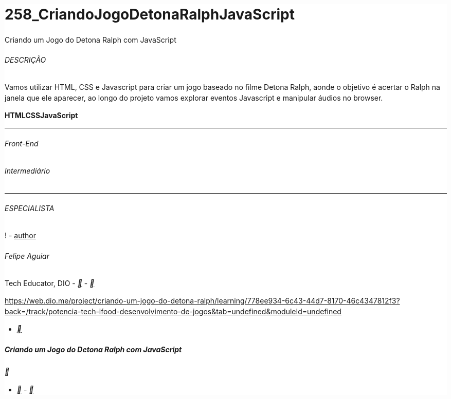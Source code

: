 # 258_CriandoJogoDetonaRalphJavaScript
Criando um Jogo do Detona Ralph com JavaScript



###### DESCRIÇÃO

Vamos utilizar HTML, CSS e Javascript para criar um jogo baseado no filme Detona Ralph, aonde o objetivo é acertar o Ralph na janela que ele aparecer, ao longo do projeto vamos explorar eventos Javascript e manipular áudios no browser.

**HTML****CSS****JavaScript**

------

###### Front-End

###### Intermediário

------

###### ESPECIALISTA

! - [author](https://hermes.dio.me/users/author/photos/e0aa7c57-89e3-41ff-a60b-09dc7a9bc6e9.png)

###### Felipe Aguiar

Tech Educator, DIO - [**](https://www.linkedin.com/in/felipe-aguiar-047/)  - [**](https://github.com/felipeAguiarCode)



https://web.dio.me/project/criando-um-jogo-do-detona-ralph/learning/778ee934-6c43-44d7-8170-46c4347812f3?back=/track/potencia-tech-ifood-desenvolvimento-de-jogos&tab=undefined&moduleId=undefined





 - [**](https://web.dio.me/track/potencia-tech-ifood-desenvolvimento-de-jogos)

##### Criando um Jogo do Detona Ralph com JavaScript

**

 - [**](https://web.dio.me/lab/criando-um-jogo-do-detona-ralph/learning/778ee934-6c43-44d7-8170-46c4347812f3) - [**](https://web.dio.me/lab/criando-um-jogo-do-detona-ralph/learning/ee097942-879a-449b-a1e5-ed50ace70610)

<iframe id="ytc44" frameborder="0" allowfullscreen="1" allow="accelerometer; autoplay; clipboard-write; encrypted-media; gyroscope; picture-in-picture; web-share" title="Introdução" width="100%" height="100%" src="https://www.youtube.com/embed/RCFKIA5HGlY?controls=0&amp;disablekb=1&amp;enablejsapi=1&amp;fs=0&amp;iv_load_policy=3&amp;modestbranding=1&amp;showinfo=0&amp;rel=0&amp;html5=1&amp;cc_load_policy=0&amp;origin=https%3A%2F%2Fweb.dio.me&amp;widgetid=1" data-gtm-yt-inspected-14="true" style="box-sizing: inherit; max-width: none; float: none; margin: 0px; padding: 0px; border: 0px; font-style: inherit; font-variant: inherit; font-weight: inherit; font-stretch: inherit; line-height: inherit; font-family: inherit; font-optical-sizing: inherit; font-kerning: inherit; font-feature-settings: inherit; font-variation-settings: inherit; font-size: 14px; vertical-align: baseline;"></iframe>
